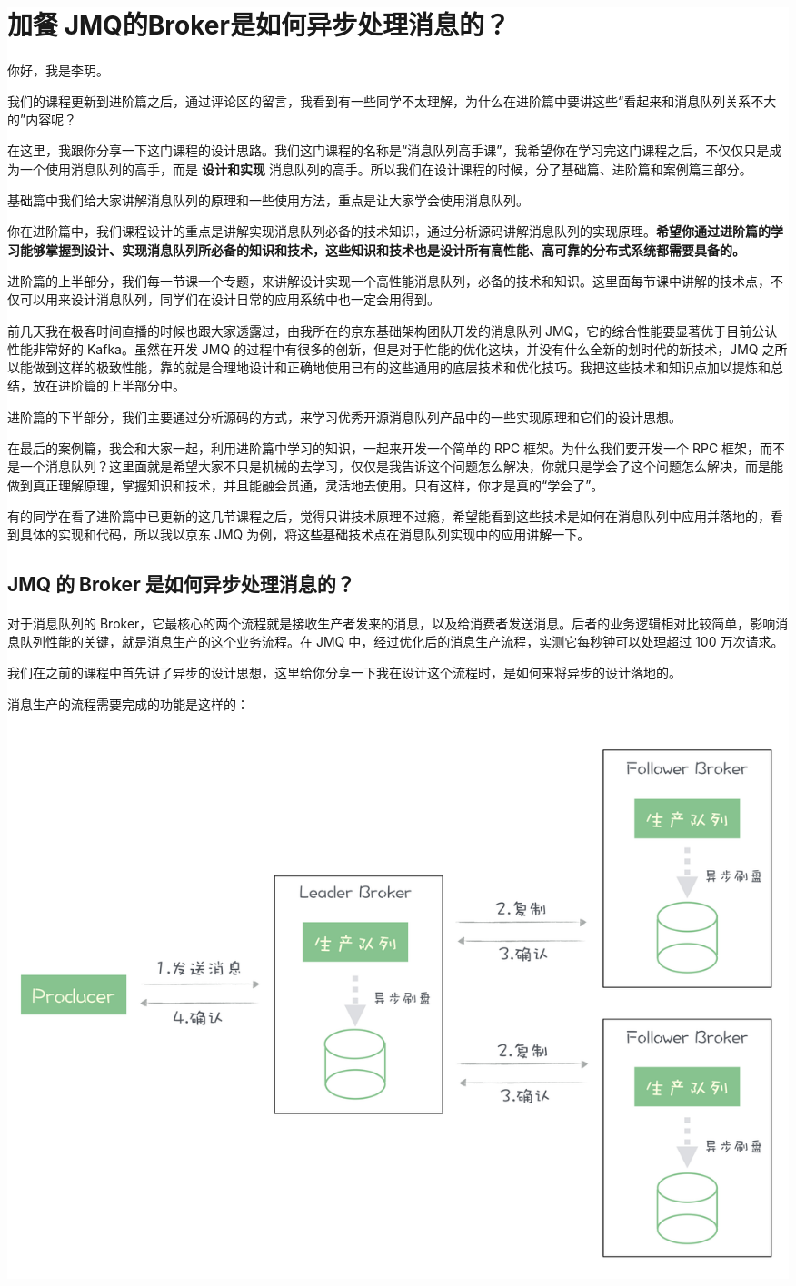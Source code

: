 加餐 JMQ的Broker是如何异步处理消息的？
========================

你好，我是李玥。

我们的课程更新到进阶篇之后，通过评论区的留言，我看到有一些同学不太理解，为什么在进阶篇中要讲这些“看起来和消息队列关系不大的”内容呢？

在这里，我跟你分享一下这门课程的设计思路。我们这门课程的名称是“消息队列高手课”，我希望你在学习完这门课程之后，不仅仅只是成为一个使用消息队列的高手，而是 **设计和实现** 消息队列的高手。所以我们在设计课程的时候，分了基础篇、进阶篇和案例篇三部分。

基础篇中我们给大家讲解消息队列的原理和一些使用方法，重点是让大家学会使用消息队列。

你在进阶篇中，我们课程设计的重点是讲解实现消息队列必备的技术知识，通过分析源码讲解消息队列的实现原理。**希望你通过进阶篇的学习能够掌握到设计、实现消息队列所必备的知识和技术，这些知识和技术也是设计所有高性能、高可靠的分布式系统都需要具备的。**

进阶篇的上半部分，我们每一节课一个专题，来讲解设计实现一个高性能消息队列，必备的技术和知识。这里面每节课中讲解的技术点，不仅可以用来设计消息队列，同学们在设计日常的应用系统中也一定会用得到。

前几天我在极客时间直播的时候也跟大家透露过，由我所在的京东基础架构团队开发的消息队列 JMQ，它的综合性能要显著优于目前公认性能非常好的 Kafka。虽然在开发 JMQ 的过程中有很多的创新，但是对于性能的优化这块，并没有什么全新的划时代的新技术，JMQ 之所以能做到这样的极致性能，靠的就是合理地设计和正确地使用已有的这些通用的底层技术和优化技巧。我把这些技术和知识点加以提炼和总结，放在进阶篇的上半部分中。

进阶篇的下半部分，我们主要通过分析源码的方式，来学习优秀开源消息队列产品中的一些实现原理和它们的设计思想。

在最后的案例篇，我会和大家一起，利用进阶篇中学习的知识，一起来开发一个简单的 RPC 框架。为什么我们要开发一个 RPC 框架，而不是一个消息队列？这里面就是希望大家不只是机械的去学习，仅仅是我告诉这个问题怎么解决，你就只是学会了这个问题怎么解决，而是能做到真正理解原理，掌握知识和技术，并且能融会贯通，灵活地去使用。只有这样，你才是真的“学会了”。

有的同学在看了进阶篇中已更新的这几节课程之后，觉得只讲技术原理不过瘾，希望能看到这些技术是如何在消息队列中应用并落地的，看到具体的实现和代码，所以我以京东 JMQ 为例，将这些基础技术点在消息队列实现中的应用讲解一下。

JMQ 的 Broker 是如何异步处理消息的？
------------------------

对于消息队列的 Broker，它最核心的两个流程就是接收生产者发来的消息，以及给消费者发送消息。后者的业务逻辑相对比较简单，影响消息队列性能的关键，就是消息生产的这个业务流程。在 JMQ 中，经过优化后的消息生产流程，实测它每秒钟可以处理超过 100 万次请求。

我们在之前的课程中首先讲了异步的设计思想，这里给你分享一下我在设计这个流程时，是如何来将异步的设计落地的。

消息生产的流程需要完成的功能是这样的：

![img](assets/a7589a7b4525e107f9b82de133bc43ba.jpg)
